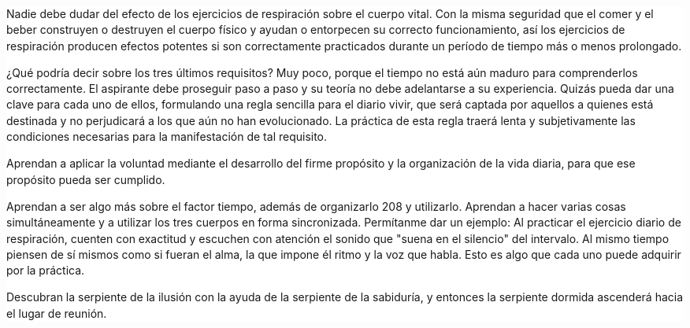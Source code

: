  Nadie debe dudar del efecto de los ejercicios de respiración sobre el cuerpo vital. Con la misma seguridad que el comer y el beber construyen o destruyen el cuerpo físico y ayudan o entorpecen su correcto funcionamiento, así los ejercicios de respiración producen efectos potentes si son correctamente practicados durante un período de tiempo más o menos prolongado.

¿Qué podría decir sobre los tres últimos requisitos? Muy poco, porque el tiempo no está aún maduro para comprenderlos correctamente. El aspirante debe proseguir paso a paso y su teoría no debe adelantarse a su experiencia. Quizás pueda dar una clave para cada uno de ellos, formulando una regla sencilla para el diario vivir, que será captada por aquellos a quienes está destinada y no perjudicará a los que aún no han evolucionado. La práctica de esta regla traerá lenta y subjetivamente las condiciones necesarias para la manifestación de tal requisito.

Aprendan a aplicar la voluntad mediante el desarrollo del firme propósito y la organización de la vida diaria, para que ese propósito pueda ser cumplido.

Aprendan a ser algo más sobre el factor tiempo, además de organizarlo <pin lang="en">208</pin> y utilizarlo. Aprendan a hacer varias cosas simultáneamente y a utilizar los tres cuerpos en forma sincronizada. Permítanme dar un ejemplo: Al practicar el ejercicio diario de respiración, cuenten con exactitud y escuchen con atención el sonido que "suena en el silencio" del intervalo. Al mismo tiempo piensen de sí mismos como si fueran el alma, la que impone él ritmo y la voz que habla. Esto es algo que cada uno puede adquirir por la práctica.

Descubran la serpiente de la ilusión con la ayuda de la serpiente de la sabiduría, y entonces la serpiente dormida ascenderá hacia el lugar de reunión.
